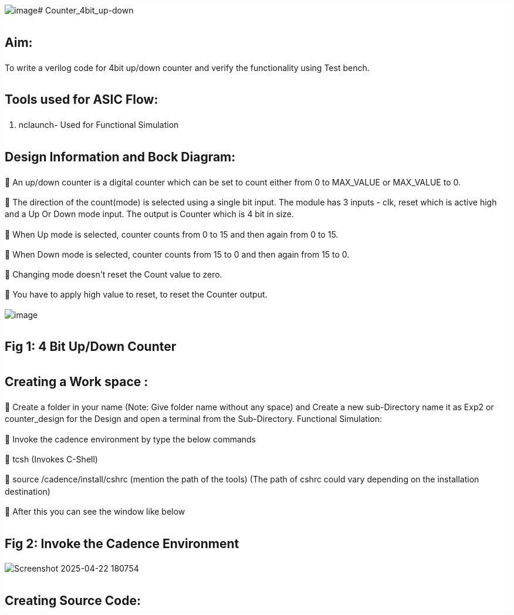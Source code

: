 ![image](https://github.com/user-attachments/assets/ae62e536-c6dd-44e5-ba76-fc969c1544ed)# Counter_4bit_up-down

## Aim:

To write a verilog code for 4bit up/down counter and verify the functionality using Test bench. 

## Tools used for ASIC Flow:

1.	nclaunch- Used for Functional Simulation
   
## Design Information and Bock Diagram:

	An up/down counter is a digital counter which can be set to count either from 0 to
MAX_VALUE or MAX_VALUE to 0.

	The direction of the count(mode) is selected using a single bit input. The module has 3 inputs - clk, reset which is active high and a Up Or Down mode input. 
The output is Counter which is 4 bit in size.

	When Up mode is selected, counter counts from 0 to 15 and then again from 0 to 15.

	When Down mode is selected, counter counts from 15 to 0 and then again from 15 to 0.

	Changing mode doesn't reset the Count value to zero.

	You have to apply high value to reset, to reset the Counter output.
 
![image](https://github.com/user-attachments/assets/efe1095e-989e-4005-b53b-e9dc50d4025c)

## Fig 1: 4 Bit Up/Down Counter

## Creating a Work space :

	Create a folder in your name (Note: Give folder name without any space) and Create a new sub-Directory name it as Exp2 or counter_design for the Design and open a terminal from the Sub-Directory.
Functional Simulation: 

	Invoke the cadence environment by type the below commands 

	tcsh (Invokes C-Shell) 

	source /cadence/install/cshrc (mention the path of the tools) 
      (The path of cshrc could vary depending on the installation destination)
      
	After this you can see the window like below 


## Fig 2: Invoke the Cadence Environment

![Screenshot 2025-04-22 180754](https://github.com/user-attachments/assets/0dfa0fb5-afb3-4b92-bf1f-8c54b92db5cf)


## Creating Source Code:
